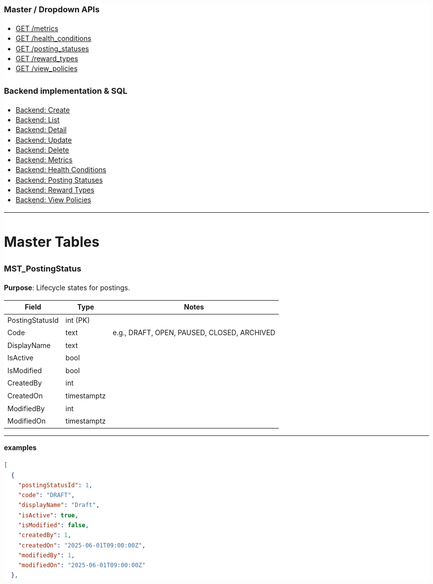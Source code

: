 
### Master / Dropdown APIs
- [GET /metrics](#get-metrics)
- [GET /health_conditions](#get-health_conditions)
- [GET /posting_statuses](#get-posting_statuses)
- [GET /reward_types](#get-reward_types)
- [GET /view_policies](#get-view_policies)

### Backend implementation & SQL
- [Backend: Create](#backend-create)
- [Backend: List](#backend-list)
- [Backend: Detail](#backend-detail)
- [Backend: Update](#backend-update)
- [Backend: Delete](#backend-delete)
- [Backend: Metrics](#backend-metrics)
- [Backend: Health Conditions](#backend-health-conditions)
- [Backend: Posting Statuses](#backend-posting-statuses)
- [Backend: Reward Types](#backend-reward-types)
- [Backend: View Policies](#backend-view-policies)

---

# Master Tables

### MST_PostingStatus

**Purpose**: Lifecycle states for postings.

| Field           | Type        | Notes                                       |
| --------------- | ----------- | ------------------------------------------- |
| PostingStatusId | int (PK)    |                                             |
| Code            | text        | e.g., DRAFT, OPEN, PAUSED, CLOSED, ARCHIVED |
| DisplayName     | text        |                                             |
| IsActive        | bool        |                                             |
| IsModified      | bool        |                                             |
| CreatedBy       | int         |                                             |
| CreatedOn       | timestamptz |                                             |
| ModifiedBy      | int         |                                             |
| ModifiedOn      | timestamptz |                                             |

---


**examples**

```json
[
  {
    "postingStatusId": 1,
    "code": "DRAFT",
    "displayName": "Draft",
    "isActive": true,
    "isModified": false,
    "createdBy": 1,
    "createdOn": "2025-06-01T09:00:00Z",
    "modifiedBy": 1,
    "modifiedOn": "2025-06-01T09:00:00Z"
  },
```